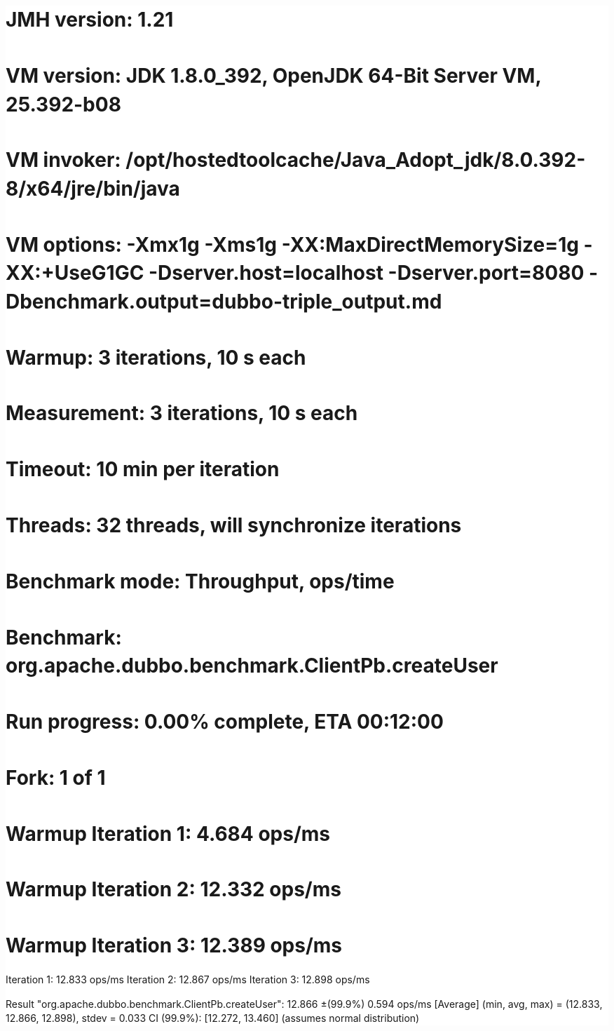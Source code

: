 # JMH version: 1.21
# VM version: JDK 1.8.0_392, OpenJDK 64-Bit Server VM, 25.392-b08
# VM invoker: /opt/hostedtoolcache/Java_Adopt_jdk/8.0.392-8/x64/jre/bin/java
# VM options: -Xmx1g -Xms1g -XX:MaxDirectMemorySize=1g -XX:+UseG1GC -Dserver.host=localhost -Dserver.port=8080 -Dbenchmark.output=dubbo-triple_output.md
# Warmup: 3 iterations, 10 s each
# Measurement: 3 iterations, 10 s each
# Timeout: 10 min per iteration
# Threads: 32 threads, will synchronize iterations
# Benchmark mode: Throughput, ops/time
# Benchmark: org.apache.dubbo.benchmark.ClientPb.createUser

# Run progress: 0.00% complete, ETA 00:12:00
# Fork: 1 of 1
# Warmup Iteration   1: 4.684 ops/ms
# Warmup Iteration   2: 12.332 ops/ms
# Warmup Iteration   3: 12.389 ops/ms
Iteration   1: 12.833 ops/ms
Iteration   2: 12.867 ops/ms
Iteration   3: 12.898 ops/ms


Result "org.apache.dubbo.benchmark.ClientPb.createUser":
  12.866 ±(99.9%) 0.594 ops/ms [Average]
  (min, avg, max) = (12.833, 12.866, 12.898), stdev = 0.033
  CI (99.9%): [12.272, 13.460] (assumes normal distribution)
